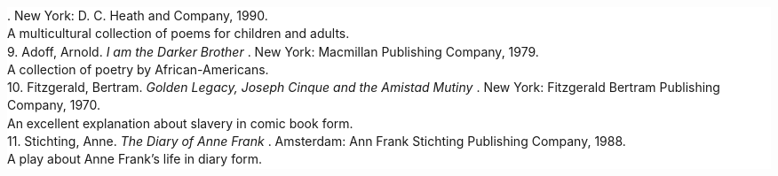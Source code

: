 </i>
. New York: D. C. Heath and Company, 1990.
<dt>
A multicultural collection of poems for children and adults.
<dt>
9. Adoff, Arnold.
<i>
I am the Darker Brother
</i>
. New York: Macmillan Publishing Company, 1979.
<dt>
A collection of poetry by African-Americans.
<dt>
10. Fitzgerald, Bertram.
<i>
Golden Legacy, Joseph Cinque and the Amistad
</i>
<i>
Mutiny
</i>
. New York: Fitzgerald Bertram Publishing Company, 1970.
<dt>
An excellent explanation about slavery in comic book form.
<dt>
11. Stichting, Anne.
<i>
The Diary of Anne Frank
</i>
. Amsterdam: Ann Frank Stichting Publishing Company, 1988.
<dt>
A play about Anne Frank’s life in diary form.
</dt>
</dt>
</dt>
</dt>
</dt>
</dt>
</dt>
</dt>
</dt>
</dt>
</dt>
</dt>
</dt>
</dt>
</dt>
</dt>
</dt>
</dt>
</dt>
</dt>
</dt>
</dl>
</blockquote>
</body>